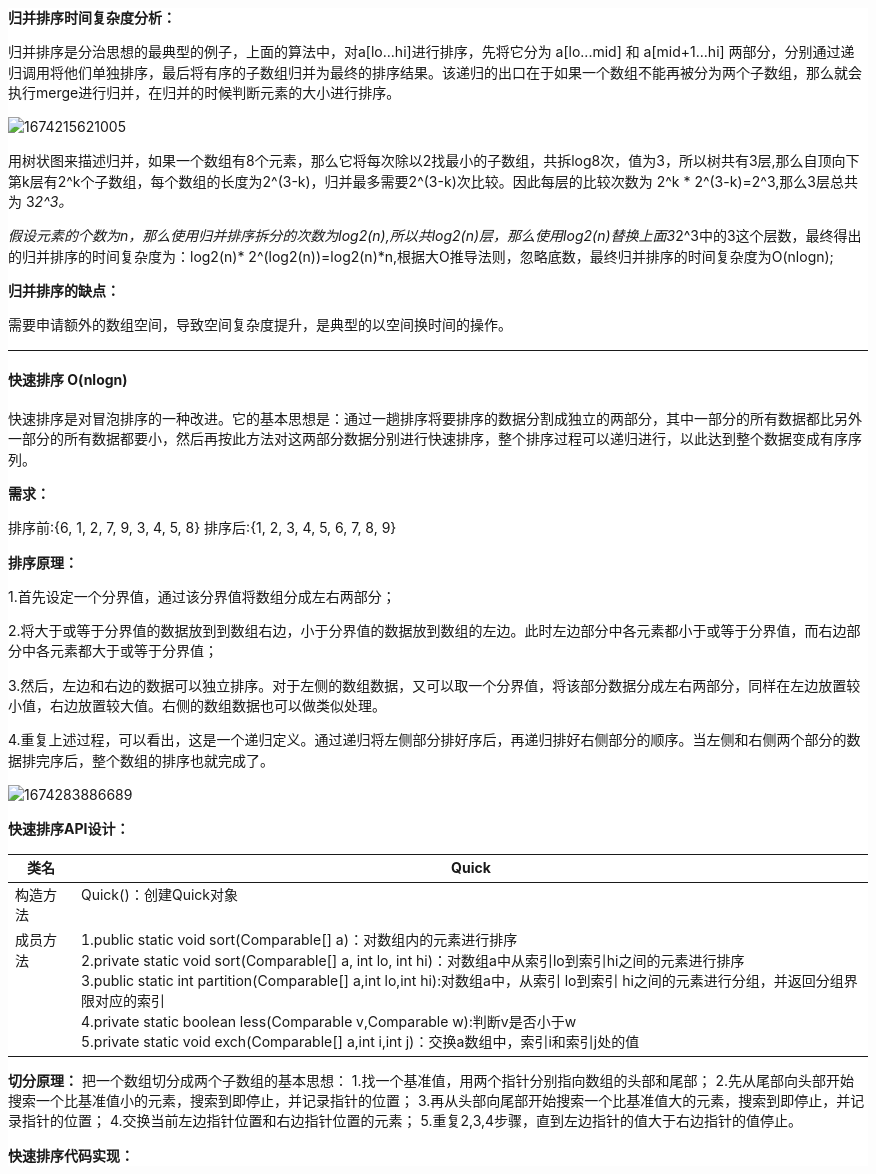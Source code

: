 **归并排序时间复杂度分析：**

归并排序是分治思想的最典型的例子，上面的算法中，对a[lo...hi]进行排序，先将它分为 a[lo...mid] 和 a[mid+1...hi] 两部分，分别通过递归调用将他们单独排序，最后将有序的子数组归并为最终的排序结果。该递归的出口在于如果一个数组不能再被分为两个子数组，那么就会执行merge进行归并，在归并的时候判断元素的大小进行排序。

![1674215621005](1674215621005.png)

用树状图来描述归并，如果一个数组有8个元素，那么它将每次除以2找最小的子数组，共拆log8次，值为3，所以树共有3层,那么自顶向下第k层有2^k个子数组，每个数组的长度为2^(3-k)，归并最多需要2^(3-k)次比较。因此每层的比较次数为 2^k * 2^(3-k)=2^3,那么3层总共为 3*2^3。*

*假设元素的个数为n，那么使用归并排序拆分的次数为log2(n),所以共log2(n)层，那么使用log2(n)替换上面3*2^3中的3这个层数，最终得出的归并排序的时间复杂度为：log2(n)* 2^(log2(n))=log2(n)*n,根据大O推导法则，忽略底数，最终归并排序的时间复杂度为O(nlogn);

**归并排序的缺点：**

需要申请额外的数组空间，导致空间复杂度提升，是典型的以空间换时间的操作。

---

#### 快速排序 O(nlogn)

快速排序是对冒泡排序的一种改进。它的基本思想是：通过一趟排序将要排序的数据分割成独立的两部分，其中一部分的所有数据都比另外一部分的所有数据都要小，然后再按此方法对这两部分数据分别进行快速排序，整个排序过程可以递归进行，以此达到整个数据变成有序序列。

**需求：**

排序前:{6, 1, 2, 7, 9, 3, 4, 5, 8}
排序后:{1, 2, 3, 4, 5, 6, 7, 8, 9}

**排序原理：**

1.首先设定一个分界值，通过该分界值将数组分成左右两部分；

2.将大于或等于分界值的数据放到到数组右边，小于分界值的数据放到数组的左边。此时左边部分中各元素都小于或等于分界值，而右边部分中各元素都大于或等于分界值；

3.然后，左边和右边的数据可以独立排序。对于左侧的数组数据，又可以取一个分界值，将该部分数据分成左右两部分，同样在左边放置较小值，右边放置较大值。右侧的数组数据也可以做类似处理。

4.重复上述过程，可以看出，这是一个递归定义。通过递归将左侧部分排好序后，再递归排好右侧部分的顺序。当左侧和右侧两个部分的数据排完序后，整个数组的排序也就完成了。

![1674283886689](1674283886689.png)

**快速排序API设计：**

| 类名     | Quick                                                                                                                                                                                                                                                                                                                                                                                                                                                                                               |
| -------- | --------------------------------------------------------------------------------------------------------------------------------------------------------------------------------------------------------------------------------------------------------------------------------------------------------------------------------------------------------------------------------------------------------------------------------------------------------------------------------------------------- |
| 构造方法 | Quick()：创建Quick对象                                                                                                                                                                                                                                                                                                                                                                                                                                                                              |
| 成员方法 | 1.public static void sort(Comparable[] a)：对数组内的元素进行排序<br />2.private static void sort(Comparable[] a, int lo, int hi)：对数组a中从索引lo到索引hi之间的元素进行排序<br />3.public static int partition(Comparable[] a,int lo,int hi):对数组a中，从索引 lo到索引 hi之间的元素进行分组，并返回分组界限对应的索引<br />4.private static boolean less(Comparable v,Comparable w):判断v是否小于w<br />5.private static void exch(Comparable[] a,int i,int j)：交换a数组中，索引i和索引j处的值 |

**切分原理：**
把一个数组切分成两个子数组的基本思想：
1.找一个基准值，用两个指针分别指向数组的头部和尾部；
2.先从尾部向头部开始搜索一个比基准值小的元素，搜索到即停止，并记录指针的位置；
3.再从头部向尾部开始搜索一个比基准值大的元素，搜索到即停止，并记录指针的位置；
4.交换当前左边指针位置和右边指针位置的元素；
5.重复2,3,4步骤，直到左边指针的值大于右边指针的值停止。

**快速排序代码实现：**
